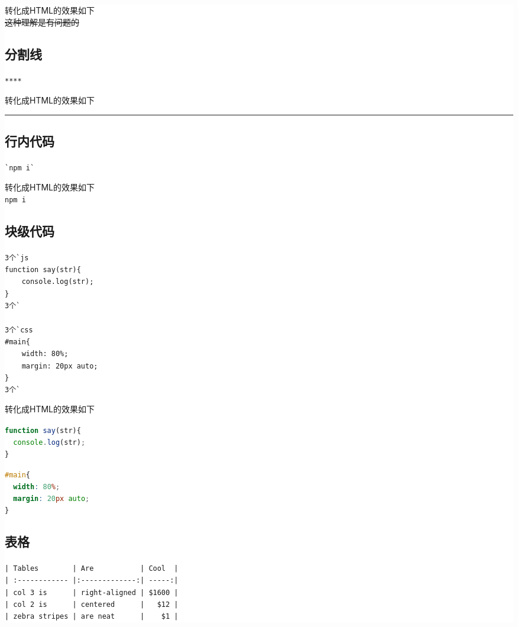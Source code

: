 转化成HTML的效果如下    
~~这种理解是有问题的~~

## 分割线
```
****
```

转化成HTML的效果如下    
****

## 行内代码
```
`npm i`
```

转化成HTML的效果如下    
`npm i`

## 块级代码
```
3个`js
function say(str){
    console.log(str);
}
3个`

3个`css
#main{
    width: 80%;
    margin: 20px auto;
}
3个`
```
转化成HTML的效果如下    
```js
function say(str){
  console.log(str);
}
```

```css
#main{
  width: 80%;
  margin: 20px auto;
}
```

## 表格
```
| Tables        | Are           | Cool  |
| :------------ |:-------------:| -----:|
| col 3 is      | right-aligned | $1600 |
| col 2 is      | centered      |   $12 |
| zebra stripes | are neat      |    $1 |
```
